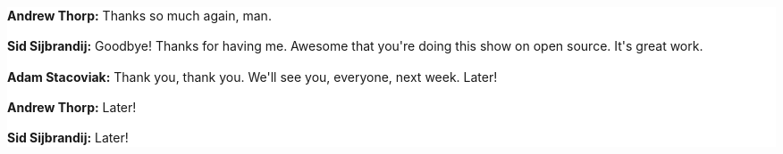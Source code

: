 **Andrew Thorp:** Thanks so much again, man.

**Sid Sijbrandij:** Goodbye! Thanks for having me. Awesome that you're doing this show on open source. It's great work.

**Adam Stacoviak:** Thank you, thank you. We'll see you, everyone, next week. Later!

**Andrew Thorp:** Later!

**Sid Sijbrandij:** Later!
